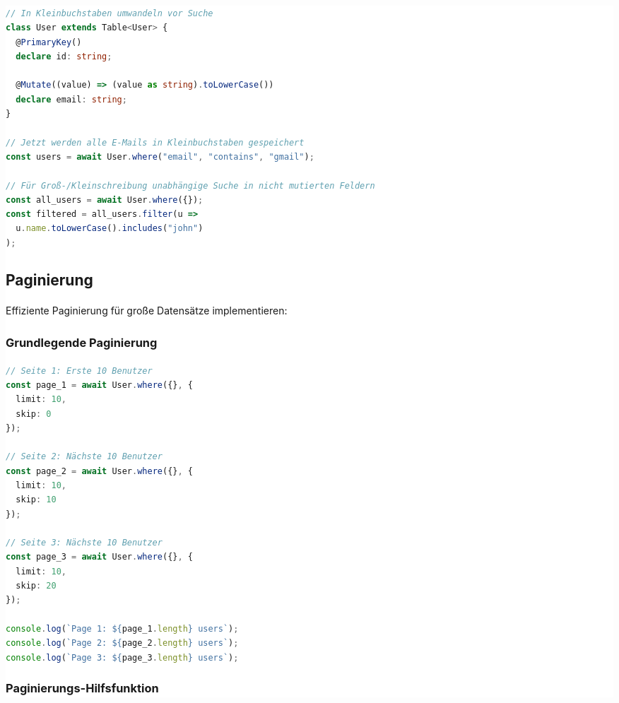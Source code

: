 ```typescript
// In Kleinbuchstaben umwandeln vor Suche
class User extends Table<User> {
  @PrimaryKey()
  declare id: string;

  @Mutate((value) => (value as string).toLowerCase())
  declare email: string;
}

// Jetzt werden alle E-Mails in Kleinbuchstaben gespeichert
const users = await User.where("email", "contains", "gmail");

// Für Groß-/Kleinschreibung unabhängige Suche in nicht mutierten Feldern
const all_users = await User.where({});
const filtered = all_users.filter(u =>
  u.name.toLowerCase().includes("john")
);
```

## Paginierung

Effiziente Paginierung für große Datensätze implementieren:

### Grundlegende Paginierung

```typescript
// Seite 1: Erste 10 Benutzer
const page_1 = await User.where({}, {
  limit: 10,
  skip: 0
});

// Seite 2: Nächste 10 Benutzer
const page_2 = await User.where({}, {
  limit: 10,
  skip: 10
});

// Seite 3: Nächste 10 Benutzer
const page_3 = await User.where({}, {
  limit: 10,
  skip: 20
});

console.log(`Page 1: ${page_1.length} users`);
console.log(`Page 2: ${page_2.length} users`);
console.log(`Page 3: ${page_3.length} users`);
```

### Paginierungs-Hilfsfunktion
